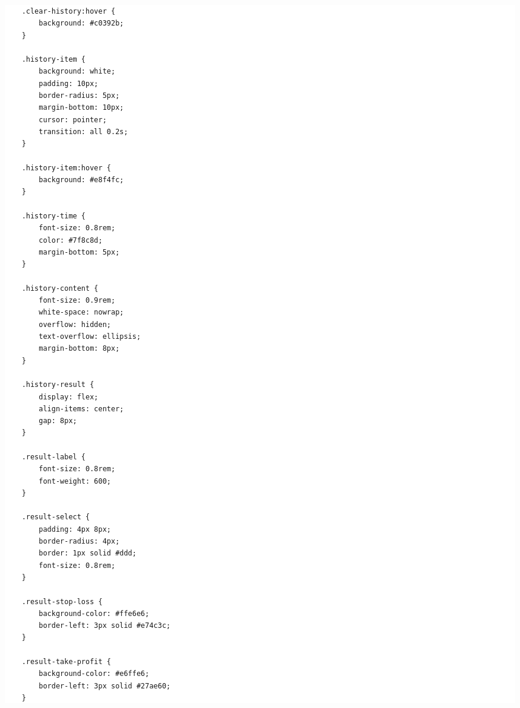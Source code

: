         .clear-history:hover {
            background: #c0392b;
        }
        
        .history-item {
            background: white;
            padding: 10px;
            border-radius: 5px;
            margin-bottom: 10px;
            cursor: pointer;
            transition: all 0.2s;
        }
        
        .history-item:hover {
            background: #e8f4fc;
        }
        
        .history-time {
            font-size: 0.8rem;
            color: #7f8c8d;
            margin-bottom: 5px;
        }
        
        .history-content {
            font-size: 0.9rem;
            white-space: nowrap;
            overflow: hidden;
            text-overflow: ellipsis;
            margin-bottom: 8px;
        }
        
        .history-result {
            display: flex;
            align-items: center;
            gap: 8px;
        }
        
        .result-label {
            font-size: 0.8rem;
            font-weight: 600;
        }
        
        .result-select {
            padding: 4px 8px;
            border-radius: 4px;
            border: 1px solid #ddd;
            font-size: 0.8rem;
        }
        
        .result-stop-loss {
            background-color: #ffe6e6;
            border-left: 3px solid #e74c3c;
        }
        
        .result-take-profit {
            background-color: #e6ffe6;
            border-left: 3px solid #27ae60;
        }
        
